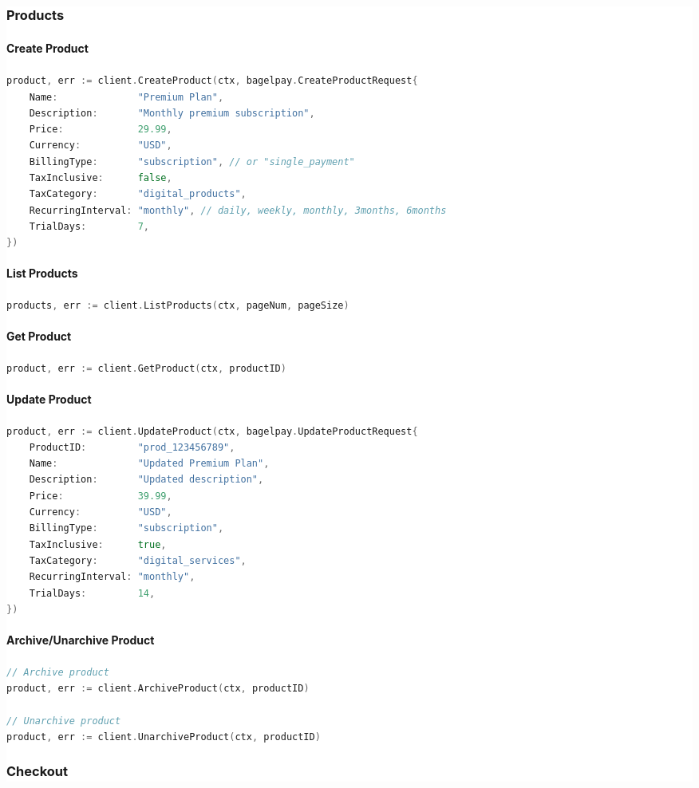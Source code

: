 ### Products

#### Create Product
```go
product, err := client.CreateProduct(ctx, bagelpay.CreateProductRequest{
	Name:              "Premium Plan",
	Description:       "Monthly premium subscription",
	Price:             29.99,
	Currency:          "USD",
	BillingType:       "subscription", // or "single_payment"
	TaxInclusive:      false,
	TaxCategory:       "digital_products",
	RecurringInterval: "monthly", // daily, weekly, monthly, 3months, 6months
	TrialDays:         7,
})
```

#### List Products
```go
products, err := client.ListProducts(ctx, pageNum, pageSize)
```

#### Get Product
```go
product, err := client.GetProduct(ctx, productID)
```

#### Update Product
```go
product, err := client.UpdateProduct(ctx, bagelpay.UpdateProductRequest{
	ProductID:         "prod_123456789",
	Name:              "Updated Premium Plan",
	Description:       "Updated description",
	Price:             39.99,
	Currency:          "USD",
	BillingType:       "subscription",
	TaxInclusive:      true,
	TaxCategory:       "digital_services",
	RecurringInterval: "monthly",
	TrialDays:         14,
})
```

#### Archive/Unarchive Product
```go
// Archive product
product, err := client.ArchiveProduct(ctx, productID)

// Unarchive product
product, err := client.UnarchiveProduct(ctx, productID)
```

### Checkout
